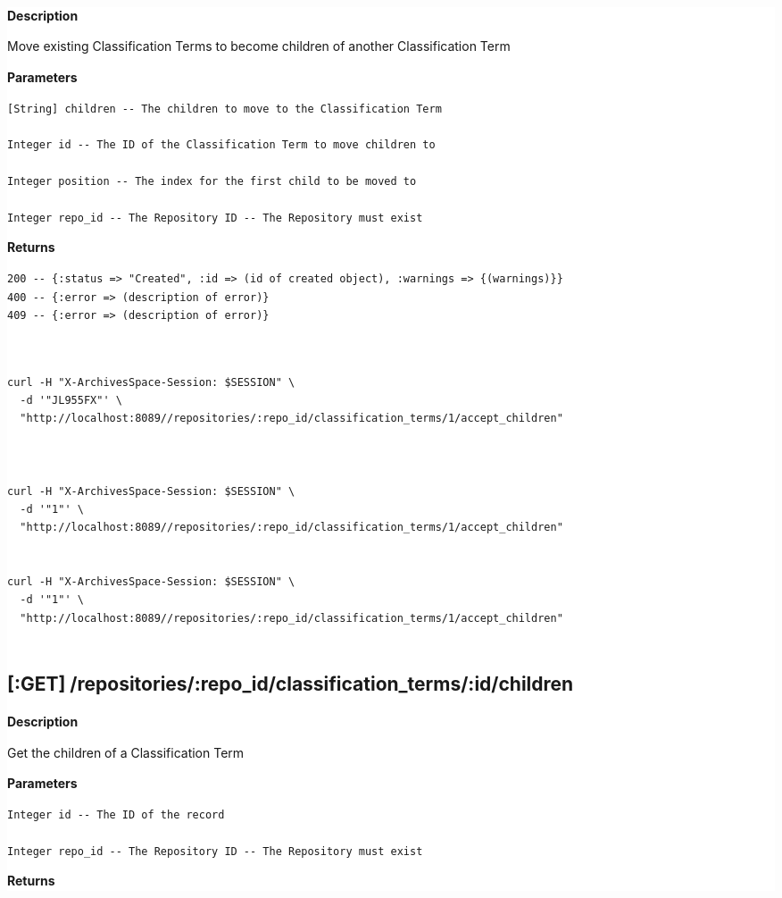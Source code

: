 __Description__

Move existing Classification Terms to become children of another Classification Term

__Parameters__


	[String] children -- The children to move to the Classification Term

	Integer id -- The ID of the Classification Term to move children to

	Integer position -- The index for the first child to be moved to

	Integer repo_id -- The Repository ID -- The Repository must exist

__Returns__

	200 -- {:status => "Created", :id => (id of created object), :warnings => {(warnings)}}
	400 -- {:error => (description of error)}
	409 -- {:error => (description of error)}


```shell 
    
     
curl -H "X-ArchivesSpace-Session: $SESSION" \
  -d '"JL955FX"' \
  "http://localhost:8089//repositories/:repo_id/classification_terms/1/accept_children"
    
    
     
curl -H "X-ArchivesSpace-Session: $SESSION" \
  -d '"1"' \
  "http://localhost:8089//repositories/:repo_id/classification_terms/1/accept_children"
    
     
curl -H "X-ArchivesSpace-Session: $SESSION" \
  -d '"1"' \
  "http://localhost:8089//repositories/:repo_id/classification_terms/1/accept_children"
  

```


## [:GET] /repositories/:repo_id/classification_terms/:id/children 

__Description__

Get the children of a Classification Term

__Parameters__


	Integer id -- The ID of the record

	Integer repo_id -- The Repository ID -- The Repository must exist

__Returns__
